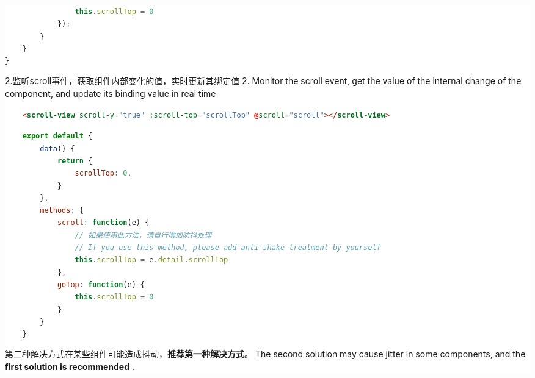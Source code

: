 ```javaScript
                this.scrollTop = 0
            });
        }
    }
}

```

2.监听scroll事件，获取组件内部变化的值，实时更新其绑定值
2. Monitor the scroll event, get the value of the internal change of the component, and update its binding value in real time

```html
	<scroll-view scroll-y="true" :scroll-top="scrollTop" @scroll="scroll"></scroll-view>
```


```js
	export default {
		data() {
			return {
				scrollTop: 0,
			}
		},
		methods: {
			scroll: function(e) {
				// 如果使用此方法，请自行增加防抖处理
				// If you use this method, please add anti-shake treatment by yourself
				this.scrollTop = e.detail.scrollTop
			},
			goTop: function(e) {
				this.scrollTop = 0
			}
		}
	}
```


第二种解决方式在某些组件可能造成抖动，**推荐第一种解决方式**。
The second solution may cause jitter in some components, and the **first solution is recommended** .


